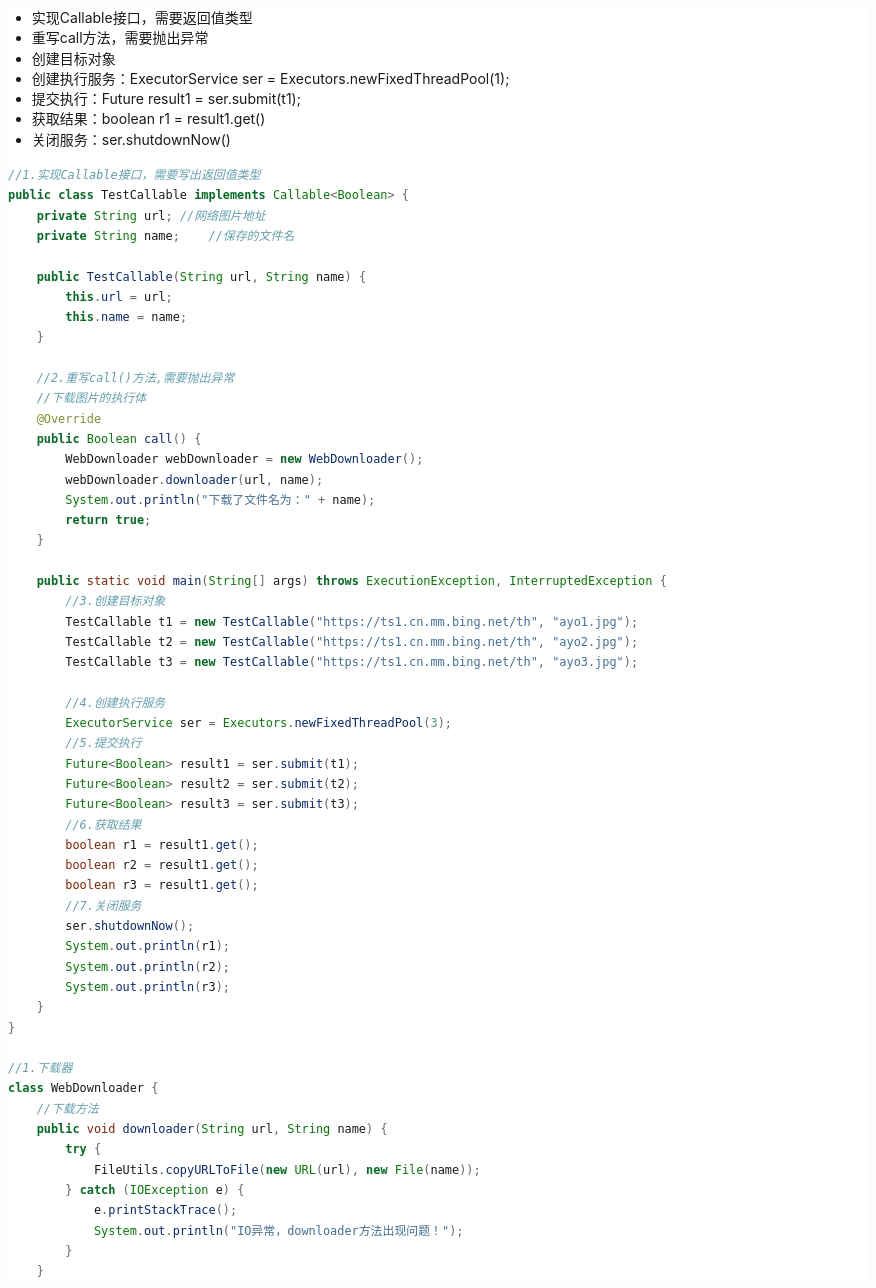 - 实现Callable接口，需要返回值类型
- 重写call方法，需要抛出异常
- 创建目标对象
- 创建执行服务：ExecutorService ser = Executors.newFixedThreadPool(1);
- 提交执行：Future<Boolean> result1 = ser.submit(t1);
- 获取结果：boolean r1 = result1.get()
- 关闭服务：ser.shutdownNow()

```java
//1.实现Callable接口，需要写出返回值类型
public class TestCallable implements Callable<Boolean> {
    private String url; //网络图片地址
    private String name;    //保存的文件名

    public TestCallable(String url, String name) {
        this.url = url;
        this.name = name;
    }

    //2.重写call()方法,需要抛出异常
    //下载图片的执行体
    @Override
    public Boolean call() {
        WebDownloader webDownloader = new WebDownloader();
        webDownloader.downloader(url, name);
        System.out.println("下载了文件名为：" + name);
        return true;
    }

    public static void main(String[] args) throws ExecutionException, InterruptedException {
        //3.创建目标对象
        TestCallable t1 = new TestCallable("https://ts1.cn.mm.bing.net/th", "ayo1.jpg");
        TestCallable t2 = new TestCallable("https://ts1.cn.mm.bing.net/th", "ayo2.jpg");
        TestCallable t3 = new TestCallable("https://ts1.cn.mm.bing.net/th", "ayo3.jpg");

        //4.创建执行服务
        ExecutorService ser = Executors.newFixedThreadPool(3);
        //5.提交执行
        Future<Boolean> result1 = ser.submit(t1);
        Future<Boolean> result2 = ser.submit(t2);
        Future<Boolean> result3 = ser.submit(t3);
        //6.获取结果
        boolean r1 = result1.get();
        boolean r2 = result1.get();
        boolean r3 = result1.get();
        //7.关闭服务
        ser.shutdownNow();
        System.out.println(r1);
        System.out.println(r2);
        System.out.println(r3);
    }
}

//1.下载器
class WebDownloader {
    //下载方法
    public void downloader(String url, String name) {
        try {
            FileUtils.copyURLToFile(new URL(url), new File(name));
        } catch (IOException e) {
            e.printStackTrace();
            System.out.println("IO异常，downloader方法出现问题！");
        }
    }
```